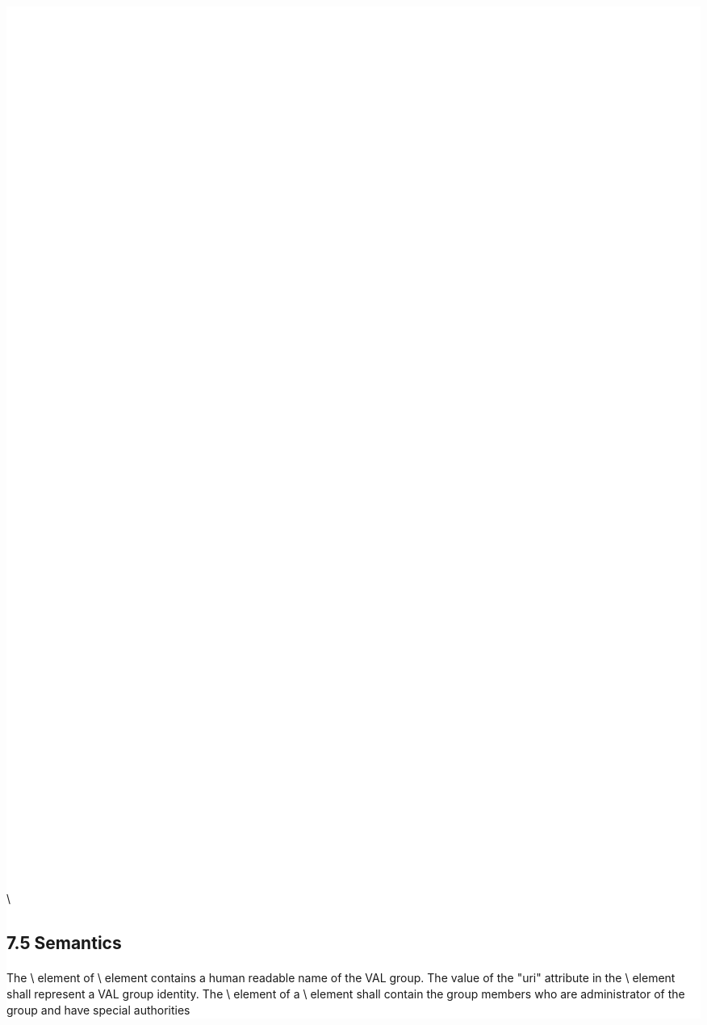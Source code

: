 \
\
\
\
\
\
\
\
\
\
\
\
\
\
\
\
\
\
\
\
\
\
\
\
\
\
\
\
\
\
\
\
\
\
\
\
\
\
\
\
\
\
\
\
\
\
\
\
\
\
\
\
\
\
\
## 7.5 Semantics
The \ element of \ element contains a human
readable name of the VAL group.
The value of the \"uri\" attribute in the \ element shall
represent a VAL group identity.
The \ element of a \ element shall contain the
group members who are administrator of the group and have special authorities